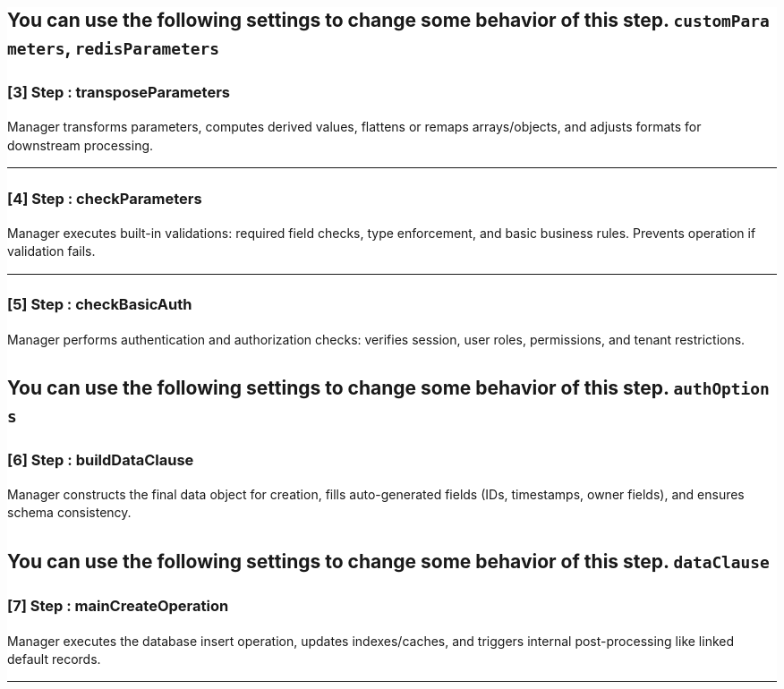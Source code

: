 
You can use the following settings to change some behavior of this step.
`customParameters`, `redisParameters`
---




### [3] Step : transposeParameters

Manager transforms parameters, computes derived values, flattens or remaps arrays/objects, and adjusts formats for downstream processing.


---




### [4] Step : checkParameters

Manager executes built-in validations: required field checks, type enforcement, and basic business rules. Prevents operation if validation fails.


---




### [5] Step : checkBasicAuth

Manager performs authentication and authorization checks: verifies session, user roles, permissions, and tenant restrictions.


You can use the following settings to change some behavior of this step.
`authOptions`
---




### [6] Step : buildDataClause

Manager constructs the final data object for creation, fills auto-generated fields (IDs, timestamps, owner fields), and ensures schema consistency.


You can use the following settings to change some behavior of this step.
`dataClause`
---




### [7] Step : mainCreateOperation

Manager executes the database insert operation, updates indexes/caches, and triggers internal post-processing like linked default records.


---
